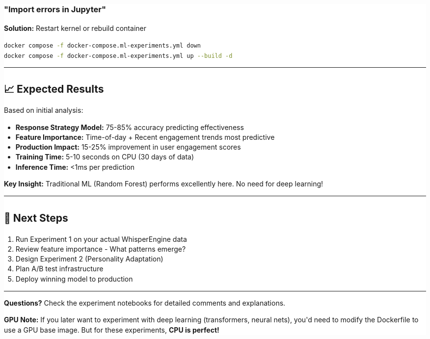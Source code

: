 ### "Import errors in Jupyter"
**Solution:** Restart kernel or rebuild container
```bash
docker compose -f docker-compose.ml-experiments.yml down
docker compose -f docker-compose.ml-experiments.yml up --build -d
```

---

## 📈 Expected Results

Based on initial analysis:

- **Response Strategy Model:** 75-85% accuracy predicting effectiveness
- **Feature Importance:** Time-of-day + Recent engagement trends most predictive
- **Production Impact:** 15-25% improvement in user engagement scores
- **Training Time:** 5-10 seconds on CPU (30 days of data)
- **Inference Time:** <1ms per prediction

**Key Insight:** Traditional ML (Random Forest) performs excellently here. No need for deep learning!

---

## 🎯 Next Steps

1. Run Experiment 1 on your actual WhisperEngine data
2. Review feature importance - What patterns emerge?
3. Design Experiment 2 (Personality Adaptation)
4. Plan A/B test infrastructure
5. Deploy winning model to production

---

**Questions?** Check the experiment notebooks for detailed comments and explanations.

**GPU Note:** If you later want to experiment with deep learning (transformers, neural nets), you'd need to modify the Dockerfile to use a GPU base image. But for these experiments, **CPU is perfect!**
